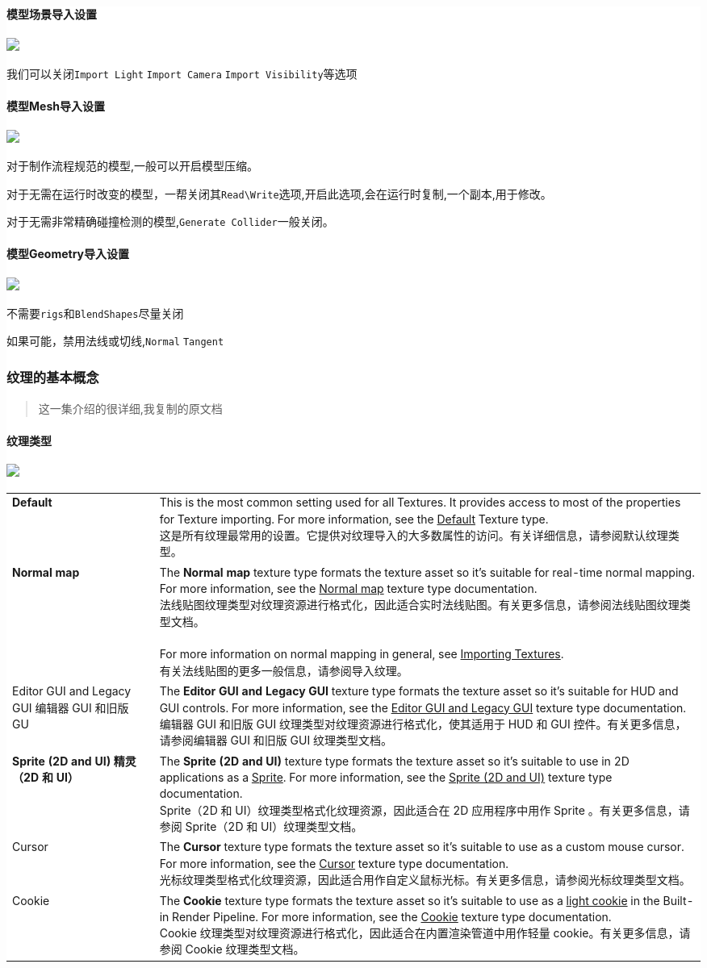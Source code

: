 #### 模型场景导入设置

![](images/posts/Pasted%20image%2020240405210344.png)

我们可以关闭`Import Light` `Import Camera` `Import Visibility`等选项

#### 模型Mesh导入设置

![](images/posts/Pasted%20image%2020240405211205.png)

对于制作流程规范的模型,一般可以开启模型压缩。

对于无需在运行时改变的模型，一帮关闭其`Read\Write`选项,开启此选项,会在运行时复制,一个副本,用于修改。

对于无需非常精确碰撞检测的模型,`Generate Collider`一般关闭。

#### 模型Geometry导入设置

![](images/posts/Pasted%20image%2020240405211800.png)

不需要`rigs`和`BlendShapes`尽量关闭

如果可能，禁用法线或切线,`Normal` `Tangent`

### 纹理的基本概念

>这一集介绍的很详细,我复制的原文档

#### 纹理类型

![](images/posts/Pasted%20image%2020240405212800.png)

|                                          |                                                                                                                                                                                                                                                                                                                                                                                                                                                                                                                                                                                                                    |
| ---------------------------------------- | ------------------------------------------------------------------------------------------------------------------------------------------------------------------------------------------------------------------------------------------------------------------------------------------------------------------------------------------------------------------------------------------------------------------------------------------------------------------------------------------------------------------------------------------------------------------------------------------------------------------ |
| **Default**                              | This is the most common setting used for all Textures. It provides access to most of the properties for Texture importing. For more information, see the [Default](https://docs.unity3d.com/cn/current/Manual/texture-type-default.html) Texture type.  <br>这是所有纹理最常用的设置。它提供对纹理导入的大多数属性的访问。有关详细信息，请参阅默认纹理类型。                                                                                                                                                                                                                                                                                                       |
| **Normal map**                           | The **Normal map** texture type formats the texture asset so it’s suitable for real-time normal mapping. For more information, see the [Normal map](https://docs.unity3d.com/cn/current/Manual/texture-type-normal-map.html) texture type documentation.  <br>法线贴图纹理类型对纹理资源进行格式化，因此适合实时法线贴图。有关更多信息，请参阅法线贴图纹理类型文档。  <br>  <br>For more information on normal mapping in general, see [Importing Textures](https://docs.unity3d.com/cn/current/Manual/ImportingTextures.html#Normalmaps).  <br>有关法线贴图的更多一般信息，请参阅导入纹理。                                                                                                |
| Editor GUI and Legacy GUI 编辑器 GUI 和旧版 GU | The **Editor GUI and Legacy GUI** texture type formats the texture asset so it’s suitable for HUD and GUI controls. For more information, see the [Editor GUI and Legacy GUI](https://docs.unity3d.com/cn/current/Manual/texture-type-editor-gui-and-legacy-gui.html) texture type documentation.  <br>编辑器 GUI 和旧版 GUI 纹理类型对纹理资源进行格式化，使其适用于 HUD 和 GUI 控件。有关更多信息，请参阅编辑器 GUI 和旧版 GUI 纹理类型文档。                                                                                                                                                                                                                         |
| **Sprite (2D and UI) 精灵（2D 和 UI）**       | The **Sprite (2D and UI)** texture type formats the texture asset so it’s suitable to use in 2D applications as a [Sprite](https://docs.unity3d.com/cn/current/Manual/Sprites.html). For more information, see the [Sprite (2D and UI)](https://docs.unity3d.com/cn/current/Manual/texture-type-sprite.html) texture type documentation.  <br>Sprite（2D 和 UI）纹理类型格式化纹理资源，因此适合在 2D 应用程序中用作 Sprite 。有关更多信息，请参阅 Sprite（2D 和 UI）纹理类型文档。                                                                                                                                                                                |
| Cursor                                   | The **Cursor** texture type formats the texture asset so it’s suitable to use as a custom mouse cursor. For more information, see the [Cursor](https://docs.unity3d.com/cn/current/Manual/texture-type-cursor.html) texture type documentation.  <br>光标纹理类型格式化纹理资源，因此适合用作自定义鼠标光标。有关更多信息，请参阅光标纹理类型文档。                                                                                                                                                                                                                                                                                                               |
| Cookie                                   | The **Cookie** texture type formats the texture asset so it’s suitable to use as a [light cookie](https://docs.unity3d.com/cn/current/Manual/Cookies.html) in the Built-in Render Pipeline. For more information, see the [Cookie](https://docs.unity3d.com/cn/current/Manual/texture-type-cookie.html) texture type documentation.  <br>Cookie 纹理类型对纹理资源进行格式化，因此适合在内置渲染管道中用作轻量 cookie。有关更多信息，请参阅 Cookie 纹理类型文档。                                                                                                                                                                                                   |